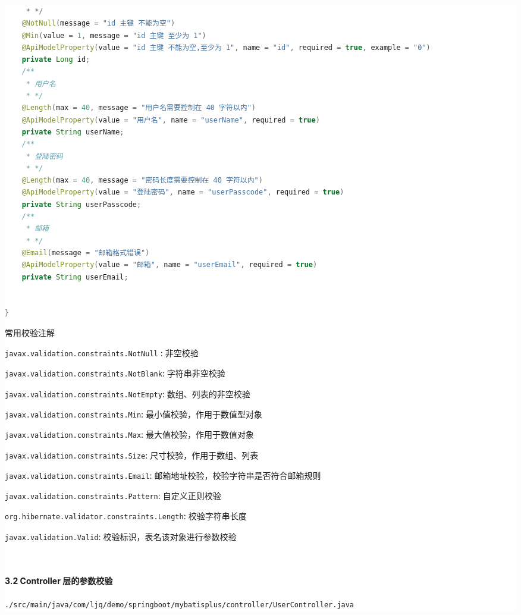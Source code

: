 ```java
     * */
    @NotNull(message = "id 主键 不能为空")
    @Min(value = 1, message = "id 主键 至少为 1")
    @ApiModelProperty(value = "id 主键 不能为空,至少为 1", name = "id", required = true, example = "0")
    private Long id;
    /**
     * 用户名
     * */
    @Length(max = 40, message = "用户名需要控制在 40 字符以内")
    @ApiModelProperty(value = "用户名", name = "userName", required = true)
    private String userName;
    /**
     * 登陆密码
     * */
    @Length(max = 40, message = "密码长度需要控制在 40 字符以内")
    @ApiModelProperty(value = "登陆密码", name = "userPasscode", required = true)
    private String userPasscode;
    /**
     * 邮箱
     * */
    @Email(message = "邮箱格式错误")
    @ApiModelProperty(value = "邮箱", name = "userEmail", required = true)
    private String userEmail;


}
```

常用校验注解  

`javax.validation.constraints.NotNull` : 非空校验  

`javax.validation.constraints.NotBlank`: 字符串非空校验  

`javax.validation.constraints.NotEmpty`: 数组、列表的非空校验  

`javax.validation.constraints.Min`: 最小值校验，作用于数值型对象  

`javax.validation.constraints.Max`: 最大值校验，作用于数值对象  

`javax.validation.constraints.Size`: 尺寸校验，作用于数组、列表  

`javax.validation.constraints.Email`: 邮箱地址校验，校验字符串是否符合邮箱规则  

`javax.validation.constraints.Pattern`: 自定义正则校验  

`org.hibernate.validator.constraints.Length`: 校验字符串长度  

`javax.validation.Valid`: 校验标识，表名该对象进行参数校验  

​    

#### 3.2 Controller 层的参数校验  

```
./src/main/java/com/ljq/demo/springboot/mybatisplus/controller/UserController.java
```
